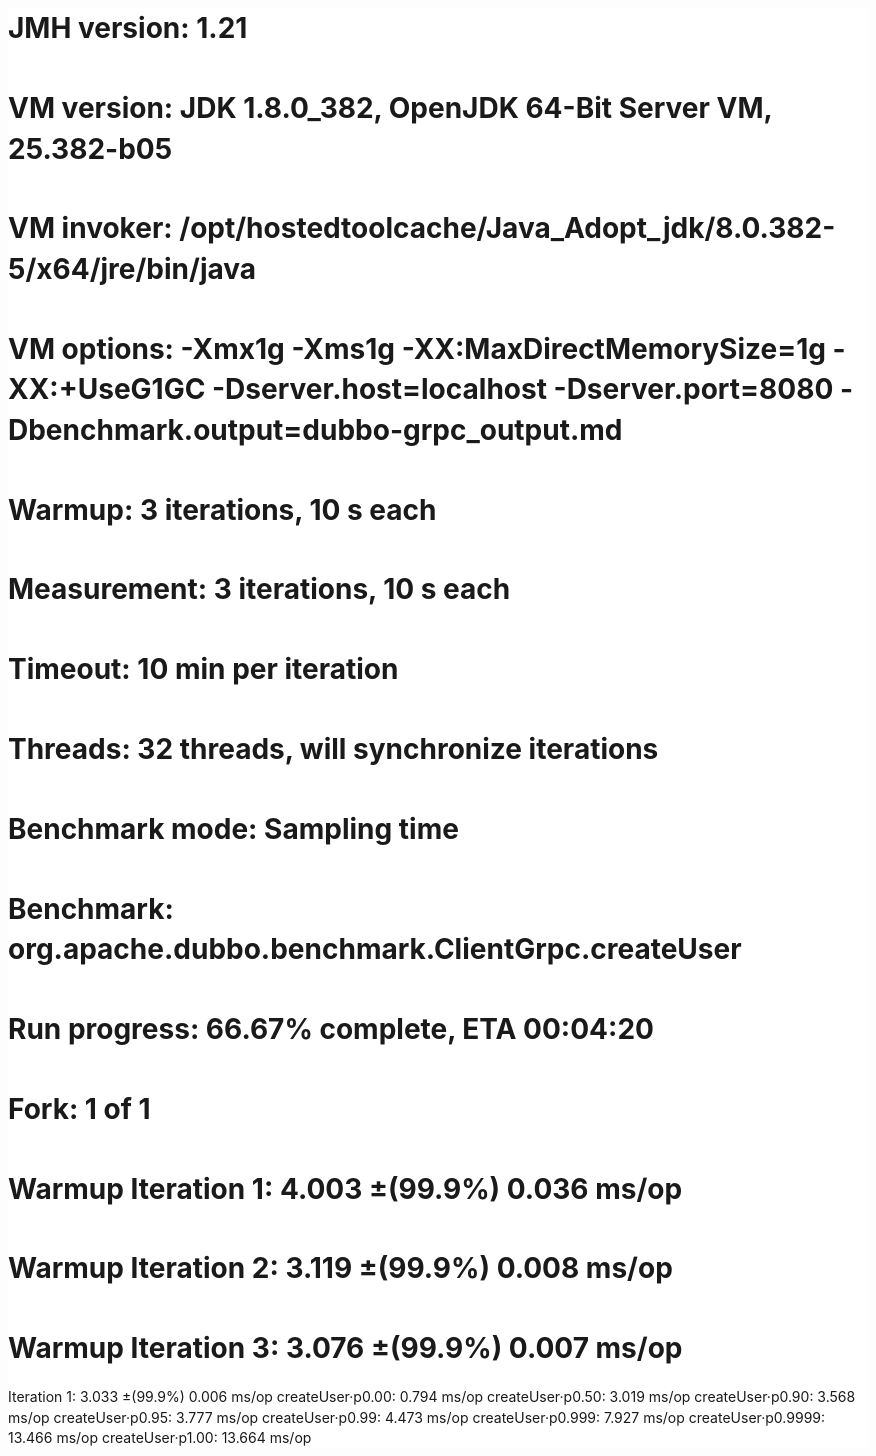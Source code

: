 
# JMH version: 1.21
# VM version: JDK 1.8.0_382, OpenJDK 64-Bit Server VM, 25.382-b05
# VM invoker: /opt/hostedtoolcache/Java_Adopt_jdk/8.0.382-5/x64/jre/bin/java
# VM options: -Xmx1g -Xms1g -XX:MaxDirectMemorySize=1g -XX:+UseG1GC -Dserver.host=localhost -Dserver.port=8080 -Dbenchmark.output=dubbo-grpc_output.md
# Warmup: 3 iterations, 10 s each
# Measurement: 3 iterations, 10 s each
# Timeout: 10 min per iteration
# Threads: 32 threads, will synchronize iterations
# Benchmark mode: Sampling time
# Benchmark: org.apache.dubbo.benchmark.ClientGrpc.createUser

# Run progress: 66.67% complete, ETA 00:04:20
# Fork: 1 of 1
# Warmup Iteration   1: 4.003 ±(99.9%) 0.036 ms/op
# Warmup Iteration   2: 3.119 ±(99.9%) 0.008 ms/op
# Warmup Iteration   3: 3.076 ±(99.9%) 0.007 ms/op
Iteration   1: 3.033 ±(99.9%) 0.006 ms/op
                 createUser·p0.00:   0.794 ms/op
                 createUser·p0.50:   3.019 ms/op
                 createUser·p0.90:   3.568 ms/op
                 createUser·p0.95:   3.777 ms/op
                 createUser·p0.99:   4.473 ms/op
                 createUser·p0.999:  7.927 ms/op
                 createUser·p0.9999: 13.466 ms/op
                 createUser·p1.00:   13.664 ms/op
